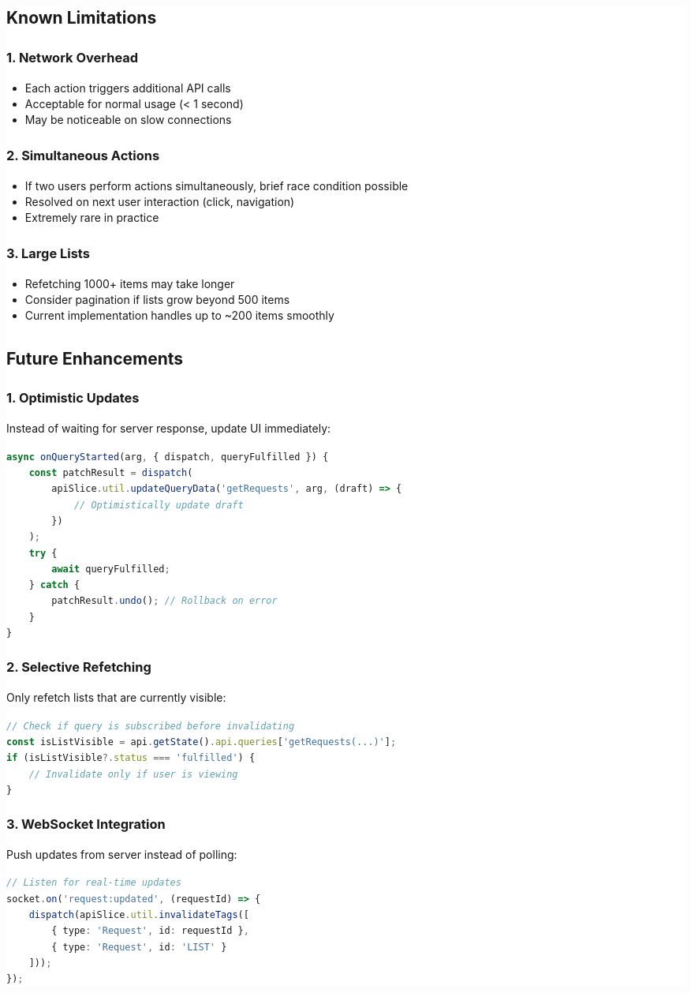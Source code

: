 ## Known Limitations

### 1. Network Overhead
- Each action triggers additional API calls
- Acceptable for normal usage (< 1 second)
- May be noticeable on slow connections

### 2. Simultaneous Actions
- If two users perform actions simultaneously, brief race condition possible
- Resolved on next user interaction (click, navigation)
- Extremely rare in practice

### 3. Large Lists
- Refetching 1000+ items may take longer
- Consider pagination if lists grow beyond 500 items
- Current implementation handles up to ~200 items smoothly

## Future Enhancements

### 1. Optimistic Updates
Instead of waiting for server response, update UI immediately:
```typescript
async onQueryStarted(arg, { dispatch, queryFulfilled }) {
    const patchResult = dispatch(
        apiSlice.util.updateQueryData('getRequests', arg, (draft) => {
            // Optimistically update draft
        })
    );
    try {
        await queryFulfilled;
    } catch {
        patchResult.undo(); // Rollback on error
    }
}
```

### 2. Selective Refetching
Only refetch lists that are currently visible:
```typescript
// Check if query is subscribed before invalidating
const isListVisible = api.getState().api.queries['getRequests(...)'];
if (isListVisible?.status === 'fulfilled') {
    // Invalidate only if user is viewing
}
```

### 3. WebSocket Integration
Push updates from server instead of polling:
```typescript
// Listen for real-time updates
socket.on('request:updated', (requestId) => {
    dispatch(apiSlice.util.invalidateTags([
        { type: 'Request', id: requestId },
        { type: 'Request', id: 'LIST' }
    ]));
});
```
